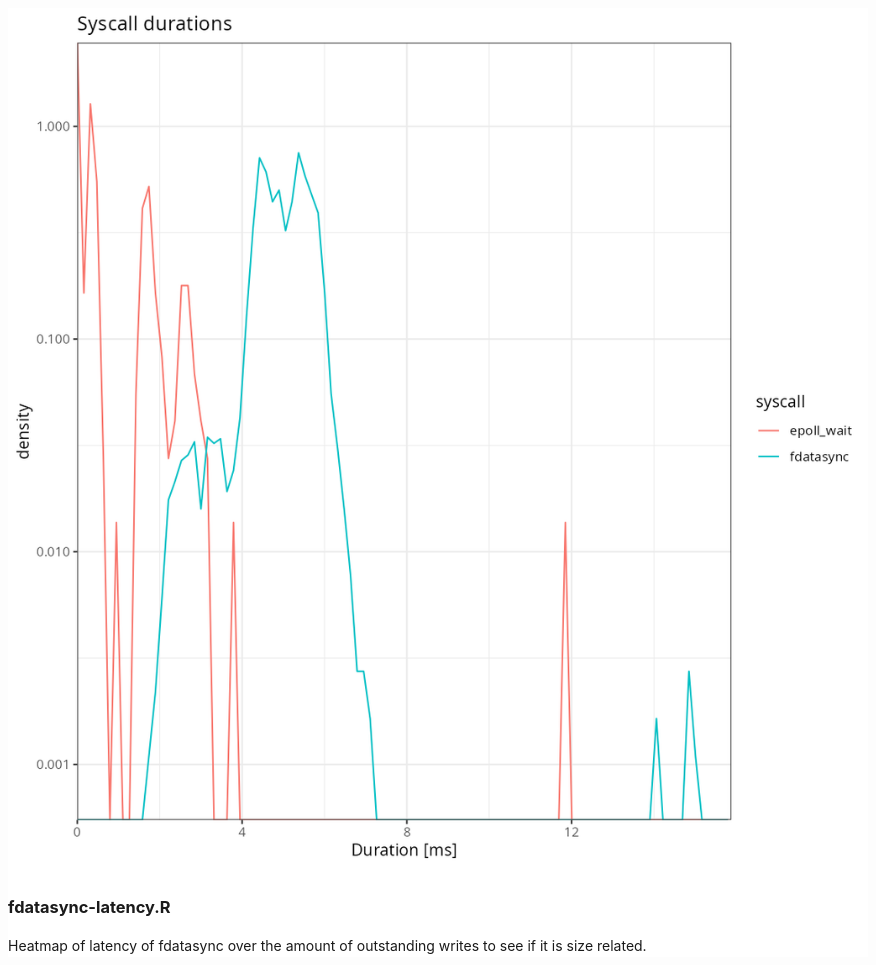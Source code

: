 ![plot](demodata/fdatasyncs-and-epolls.png)

### fdatasync-latency.R 

Heatmap of latency of fdatasync over the amount of outstanding writes to see if it is size related.
